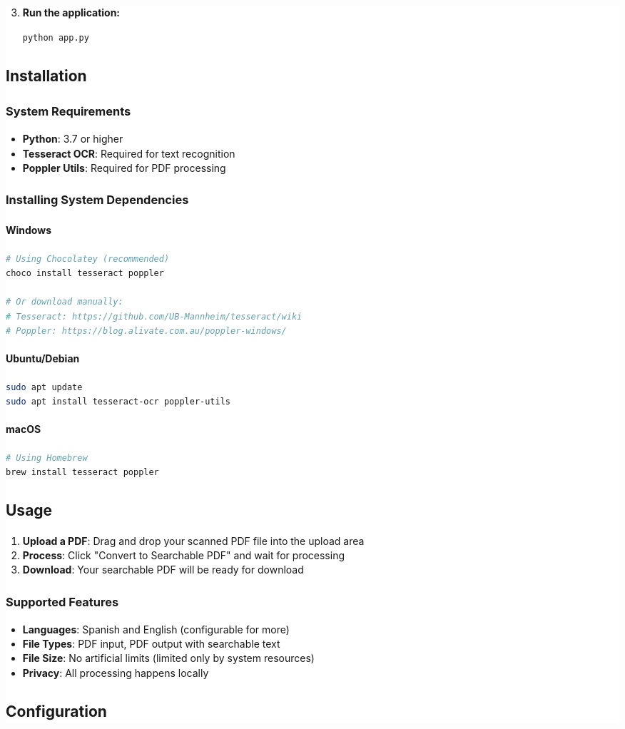 3. **Run the application:**
   ```bash
   python app.py
   ```

## Installation

### System Requirements

- **Python**: 3.7 or higher
- **Tesseract OCR**: Required for text recognition
- **Poppler Utils**: Required for PDF processing

### Installing System Dependencies

#### Windows
```bash
# Using Chocolatey (recommended)
choco install tesseract poppler

# Or download manually:
# Tesseract: https://github.com/UB-Mannheim/tesseract/wiki
# Poppler: https://blog.alivate.com.au/poppler-windows/
```

#### Ubuntu/Debian
```bash
sudo apt update
sudo apt install tesseract-ocr poppler-utils
```

#### macOS
```bash
# Using Homebrew
brew install tesseract poppler
```

## Usage

1. **Upload a PDF**: Drag and drop your scanned PDF file into the upload area
2. **Process**: Click "Convert to Searchable PDF" and wait for processing
3. **Download**: Your searchable PDF will be ready for download

### Supported Features

- **Languages**: Spanish and English (configurable for more)
- **File Types**: PDF input, PDF output with searchable text
- **File Size**: No artificial limits (limited only by system resources)
- **Privacy**: All processing happens locally

## Configuration
